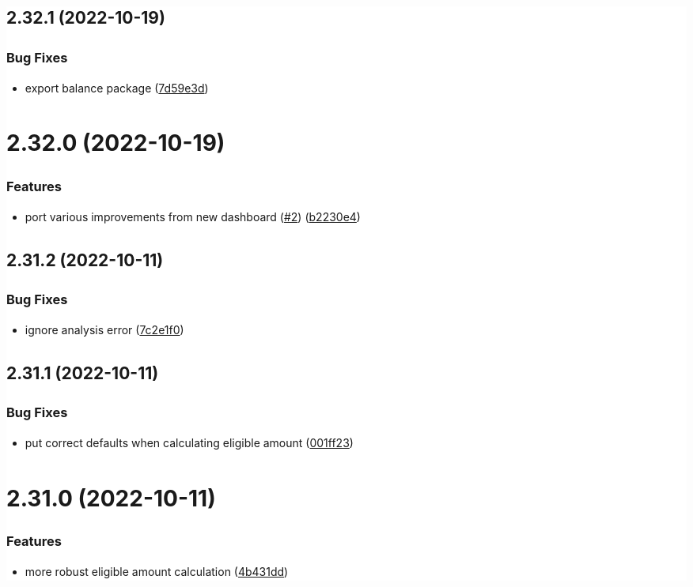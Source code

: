 



## 2.32.1 (2022-10-19)


### Bug Fixes

* export balance package ([7d59e3d](https://github.com/flair-sdk/typescript/commit/7d59e3d9e6181abaa2ce708bf2ffd0ed38566848))





# 2.32.0 (2022-10-19)


### Features

* port various improvements from new dashboard ([#2](https://github.com/flair-sdk/typescript/issues/2)) ([b2230e4](https://github.com/flair-sdk/typescript/commit/b2230e408631b109a8ce4a8dca74a776a7a294ca))





## 2.31.2 (2022-10-11)


### Bug Fixes

* ignore analysis error ([7c2e1f0](https://github.com/flair-sdk/typescript/commit/7c2e1f0ffb9c1b6023ce1ae0478c793325b9f7dd))





## 2.31.1 (2022-10-11)


### Bug Fixes

* put correct defaults when calculating eligible amount ([001ff23](https://github.com/flair-sdk/typescript/commit/001ff237b46529d0be402cdedd04885bba7a6ae5))





# 2.31.0 (2022-10-11)


### Features

* more robust eligible amount calculation ([4b431dd](https://github.com/flair-sdk/typescript/commit/4b431dd24422688d8325d252577a23625fcdfd2c))
